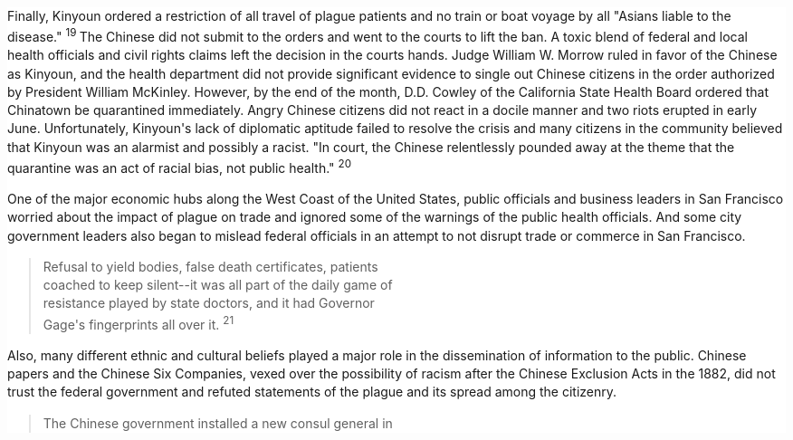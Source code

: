 </sup>
</dt>
</dt>
</dt>
</dt>
</dt>
</dt>
</dl>
</blockquote>
<p>
Finally, Kinyoun ordered a restriction of all travel of plague patients and no train or boat voyage by all "Asians liable to the disease."
<sup>
19
</sup>
The Chinese did not submit to the orders and went to the courts to lift the ban. A toxic blend of federal and local health officials and civil rights claims left the decision in the courts hands. Judge William W. Morrow ruled in favor of the Chinese as Kinyoun, and the health department did not provide significant evidence to single out Chinese citizens in the order authorized by President William McKinley. However, by the end of the month, D.D. Cowley of the California State Health Board ordered that Chinatown be quarantined immediately. Angry Chinese citizens did not react in a docile manner and two riots erupted in early June. Unfortunately, Kinyoun's lack of diplomatic aptitude failed to resolve the crisis and many citizens in the community believed that Kinyoun was an alarmist and possibly a racist. "In court, the Chinese relentlessly pounded away at the theme that the quarantine was an act of racial bias, not public health."
<sup>
20
</sup>
</p>
<p>
One of the major economic hubs along the West Coast of the United States, public officials and business leaders in San Francisco worried about the impact of plague on trade and ignored some of the warnings of the public health officials. And some city government leaders also began to mislead federal officials in an attempt to not disrupt trade or commerce in San Francisco.
</p>
<blockquote>
<dl>
<dt>
Refusal to yield bodies, false death certificates, patients
<dt>
coached to keep silent--it was all part of the daily game of
<dt>
resistance played by state doctors, and it had Governor
<dt>
Gage's fingerprints all over it.
<sup>
21
</sup>
</dt>
</dt>
</dt>
</dt>
</dl>
</blockquote>
<p>
Also, many different ethnic and cultural beliefs played a major role in the dissemination of information to the public. Chinese papers and the Chinese Six Companies, vexed over the possibility of racism after the Chinese Exclusion Acts in the 1882, did not trust the federal government and refuted statements of the plague and its spread among the citizenry.
</p>
<blockquote>
<dl>
<dt>
The Chinese government installed a new consul general in